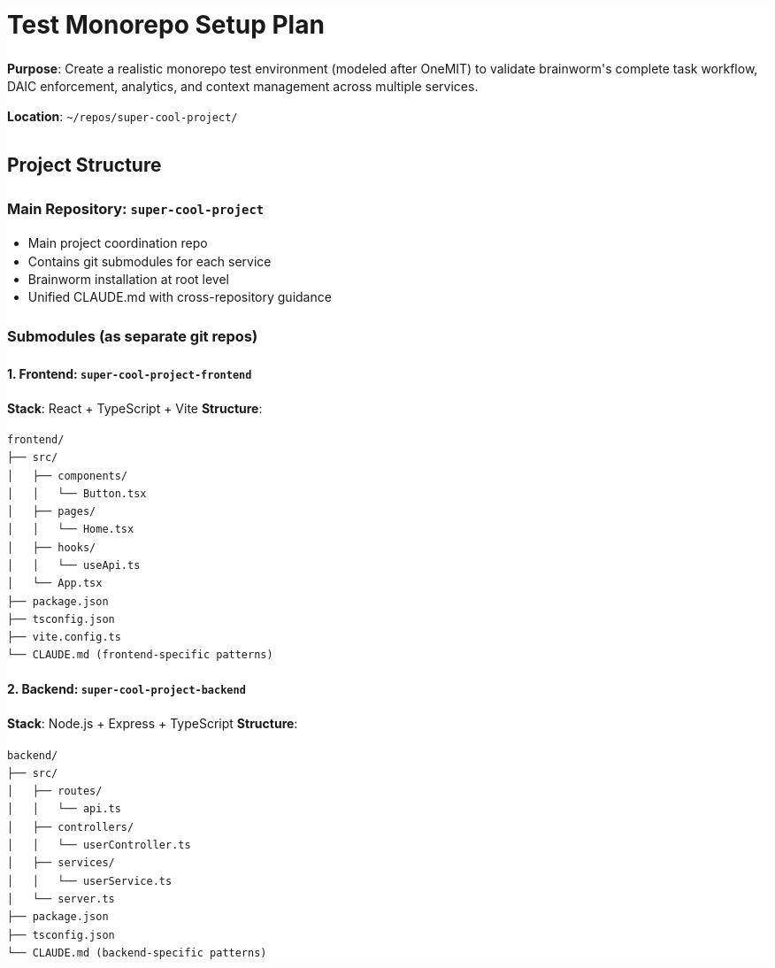 # Test Monorepo Setup Plan

**Purpose**: Create a realistic monorepo test environment (modeled after OneMIT) to validate brainworm's complete task workflow, DAIC enforcement, analytics, and context management across multiple services.

**Location**: `~/repos/super-cool-project/`

## Project Structure

### Main Repository: `super-cool-project`
- Main project coordination repo
- Contains git submodules for each service
- Brainworm installation at root level
- Unified CLAUDE.md with cross-repository guidance

### Submodules (as separate git repos)

#### 1. Frontend: `super-cool-project-frontend`
**Stack**: React + TypeScript + Vite
**Structure**:
```
frontend/
├── src/
│   ├── components/
│   │   └── Button.tsx
│   ├── pages/
│   │   └── Home.tsx
│   ├── hooks/
│   │   └── useApi.ts
│   └── App.tsx
├── package.json
├── tsconfig.json
├── vite.config.ts
└── CLAUDE.md (frontend-specific patterns)
```

#### 2. Backend: `super-cool-project-backend`
**Stack**: Node.js + Express + TypeScript
**Structure**:
```
backend/
├── src/
│   ├── routes/
│   │   └── api.ts
│   ├── controllers/
│   │   └── userController.ts
│   ├── services/
│   │   └── userService.ts
│   └── server.ts
├── package.json
├── tsconfig.json
└── CLAUDE.md (backend-specific patterns)
```
